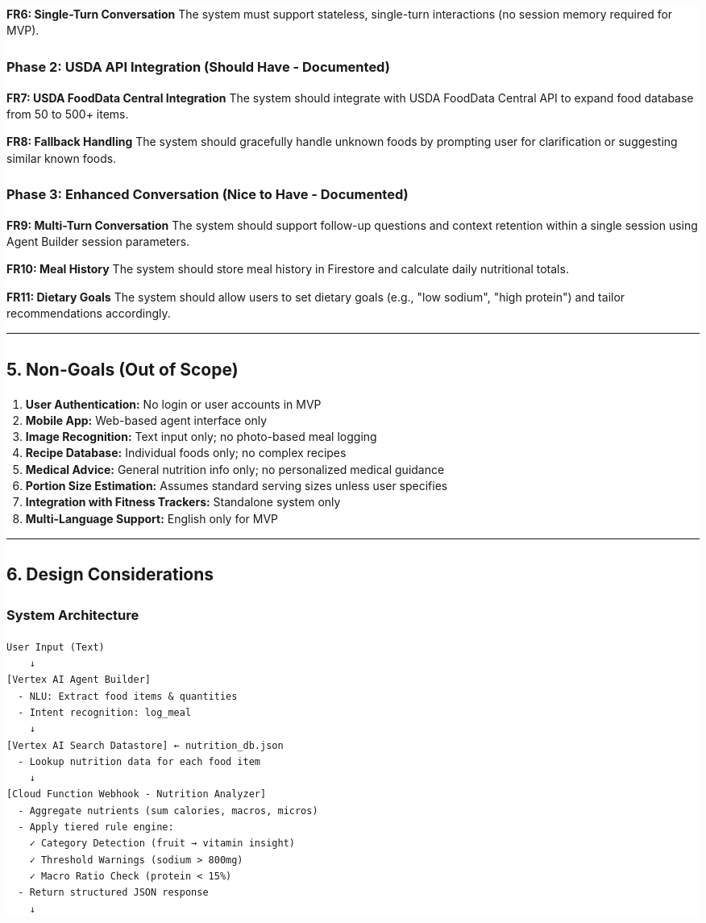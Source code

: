 **FR6: Single-Turn Conversation**
The system must support stateless, single-turn interactions (no session memory required for MVP).

### Phase 2: USDA API Integration (Should Have - Documented)

**FR7: USDA FoodData Central Integration**
The system should integrate with USDA FoodData Central API to expand food database from 50 to 500+ items.

**FR8: Fallback Handling**
The system should gracefully handle unknown foods by prompting user for clarification or suggesting similar known foods.

### Phase 3: Enhanced Conversation (Nice to Have - Documented)

**FR9: Multi-Turn Conversation**
The system should support follow-up questions and context retention within a single session using Agent Builder session parameters.

**FR10: Meal History**
The system should store meal history in Firestore and calculate daily nutritional totals.

**FR11: Dietary Goals**
The system should allow users to set dietary goals (e.g., "low sodium", "high protein") and tailor recommendations accordingly.

---

## 5. Non-Goals (Out of Scope)

1. **User Authentication:** No login or user accounts in MVP
2. **Mobile App:** Web-based agent interface only
3. **Image Recognition:** Text input only; no photo-based meal logging
4. **Recipe Database:** Individual foods only; no complex recipes
5. **Medical Advice:** General nutrition info only; no personalized medical guidance
6. **Portion Size Estimation:** Assumes standard serving sizes unless user specifies
7. **Integration with Fitness Trackers:** Standalone system only
8. **Multi-Language Support:** English only for MVP

---

## 6. Design Considerations

### System Architecture

```
User Input (Text)
    ↓
[Vertex AI Agent Builder]
  - NLU: Extract food items & quantities
  - Intent recognition: log_meal
    ↓
[Vertex AI Search Datastore] ← nutrition_db.json
  - Lookup nutrition data for each food item
    ↓
[Cloud Function Webhook - Nutrition Analyzer]
  - Aggregate nutrients (sum calories, macros, micros)
  - Apply tiered rule engine:
    ✓ Category Detection (fruit → vitamin insight)
    ✓ Threshold Warnings (sodium > 800mg)
    ✓ Macro Ratio Check (protein < 15%)
  - Return structured JSON response
    ↓
```